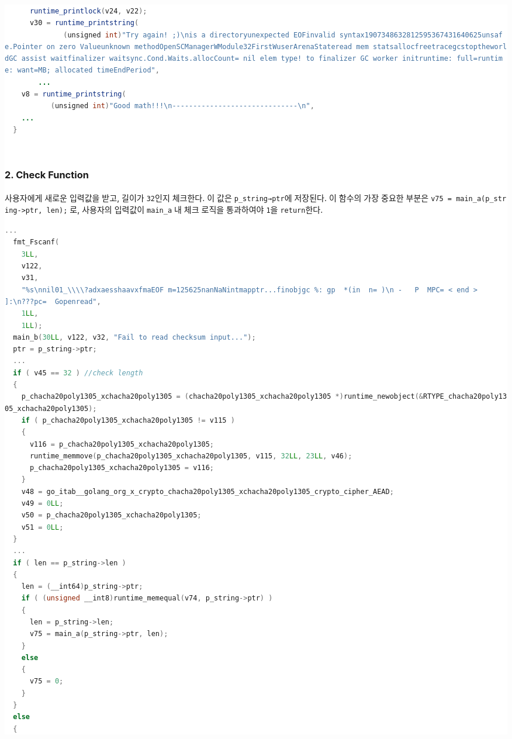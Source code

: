 ```java
      runtime_printlock(v24, v22);
      v30 = runtime_printstring(
              (unsigned int)"Try again! ;)\nis a directoryunexpected EOFinvalid syntax1907348632812595367431640625unsafe.Pointer on zero Valueunknown methodOpenSCManagerWModule32FirstWuserArenaStateread mem statsallocfreetracegcstoptheworldGC assist waitfinalizer waitsync.Cond.Waits.allocCount= nil elem type! to finalizer GC worker initruntime: full=runtime: want=MB; allocated timeEndPeriod",
		...
    v8 = runtime_printstring(
           (unsigned int)"Good math!!!\n------------------------------\n",
    ...
  }
```

<br />

### 2. Check Function

사용자에게 새로운 입력값을 받고, 길이가 `32`인지 체크한다. 이 값은 `p_string→ptr`에 저장된다. 이 함수의 가장 중요한 부분은 `v75 = main_a(p_string->ptr, len);` 로, 사용자의 입력값이 `main_a` 내 체크 로직을 통과하여야 `1`을 `return`한다.

```cpp
...
  fmt_Fscanf(
    3LL,
    v122,
    v31,
    "%s\nnil01_\\\\?adxaesshaavxfmaEOF m=125625nanNaNintmapptr...finobjgc %: gp  *(in  n= )\n -   P  MPC= < end > ]:\n???pc=  Gopenread",
    1LL,
    1LL);
  main_b(30LL, v122, v32, "Fail to read checksum input...");
  ptr = p_string->ptr;
  ...
  if ( v45 == 32 ) //check length
  {
    p_chacha20poly1305_xchacha20poly1305 = (chacha20poly1305_xchacha20poly1305 *)runtime_newobject(&RTYPE_chacha20poly1305_xchacha20poly1305);
    if ( p_chacha20poly1305_xchacha20poly1305 != v115 )
    {
      v116 = p_chacha20poly1305_xchacha20poly1305;
      runtime_memmove(p_chacha20poly1305_xchacha20poly1305, v115, 32LL, 23LL, v46);
      p_chacha20poly1305_xchacha20poly1305 = v116;
    }
    v48 = go_itab__golang_org_x_crypto_chacha20poly1305_xchacha20poly1305_crypto_cipher_AEAD;
    v49 = 0LL;
    v50 = p_chacha20poly1305_xchacha20poly1305;
    v51 = 0LL;
  }
  ...
  if ( len == p_string->len )
  {
    len = (__int64)p_string->ptr;
    if ( (unsigned __int8)runtime_memequal(v74, p_string->ptr) )
    {
      len = p_string->len;
      v75 = main_a(p_string->ptr, len);
    }
    else
    {
      v75 = 0;
    }
  }
  else
  {
```